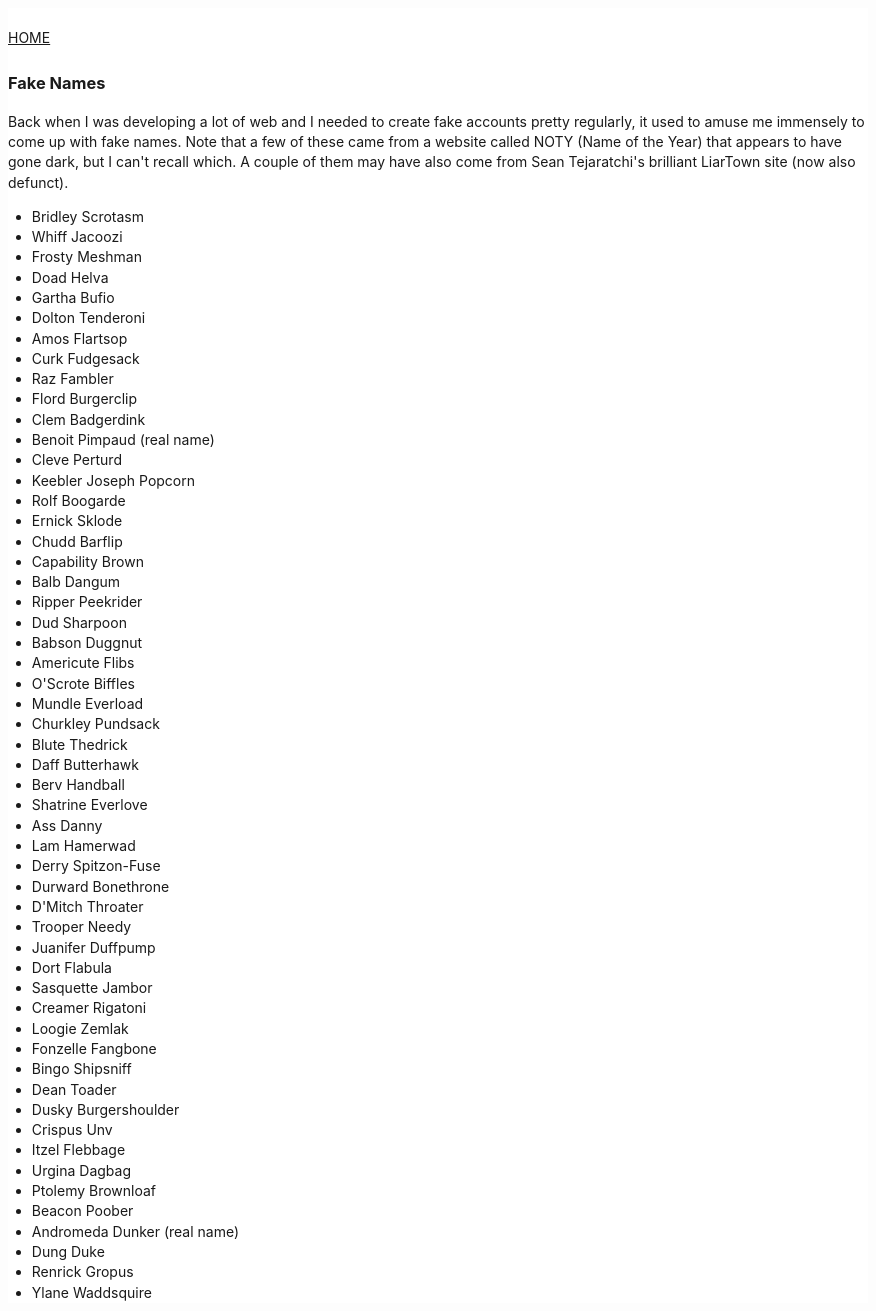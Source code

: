 <br>
<a href="/">HOME</a>

### Fake Names

Back when I was developing a lot of web and I needed to create fake accounts pretty regularly, it used to amuse me immensely to come up with fake names. Note that a few of these came from a website called NOTY (Name of the Year) that appears to have gone dark, but I can't recall which. A couple of them may have also come from Sean Tejaratchi's brilliant LiarTown site (now also defunct).

* Bridley Scrotasm
* Whiff Jacoozi
* Frosty Meshman
* Doad Helva
* Gartha Bufio
* Dolton Tenderoni
* Amos Flartsop
* Curk Fudgesack
* Raz Fambler
* Flord Burgerclip
* Clem Badgerdink
* Benoit Pimpaud (real name)
* Cleve Perturd
* Keebler Joseph Popcorn
* Rolf Boogarde
* Ernick Sklode
* Chudd Barflip
* Capability Brown
* Balb Dangum
* Ripper Peekrider
* Dud Sharpoon
* Babson Duggnut
* Americute Flibs
* O'Scrote Biffles
* Mundle Everload
* Churkley Pundsack
* Blute Thedrick
* Daff Butterhawk
* Berv Handball
* Shatrine Everlove
* Ass Danny
* Lam Hamerwad
* Derry Spitzon-Fuse
* Durward Bonethrone
* D'Mitch Throater
* Trooper Needy
* Juanifer Duffpump
* Dort Flabula
* Sasquette Jambor
* Creamer Rigatoni
* Loogie Zemlak
* Fonzelle Fangbone
* Bingo Shipsniff
* Dean Toader
* Dusky Burgershoulder
* Crispus Unv
* Itzel Flebbage 
* Urgina Dagbag
* Ptolemy Brownloaf
* Beacon Poober
* Andromeda Dunker (real name)
* Dung Duke
* Renrick Gropus
* Ylane Waddsquire